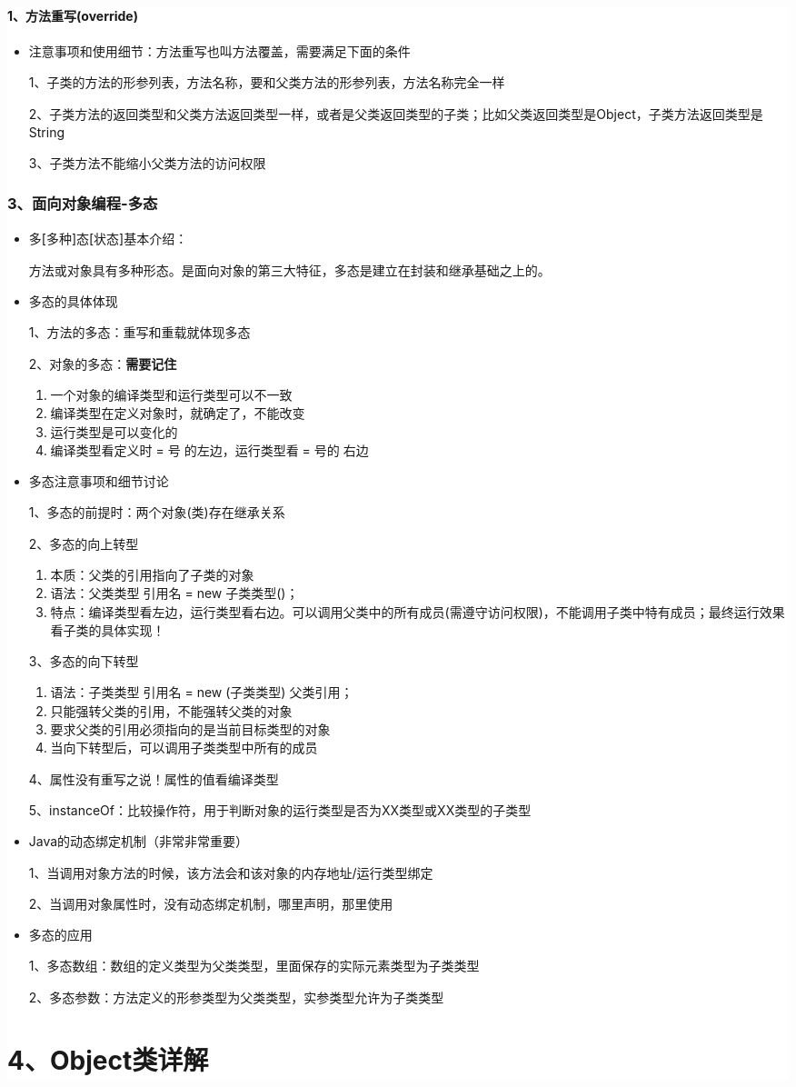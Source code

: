 #### 1、方法重写(override)

- 注意事项和使用细节：方法重写也叫方法覆盖，需要满足下面的条件

  1、子类的方法的形参列表，方法名称，要和父类方法的形参列表，方法名称完全一样

  2、子类方法的返回类型和父类方法返回类型一样，或者是父类返回类型的子类；比如父类返回类型是Object，子类方法返回类型是String

  3、子类方法不能缩小父类方法的访问权限

### 3、面向对象编程-多态

- 多[多种]态[状态]基本介绍：

  方法或对象具有多种形态。是面向对象的第三大特征，多态是建立在封装和继承基础之上的。

- 多态的具体体现

  1、方法的多态：重写和重载就体现多态

  2、对象的多态：**需要记住**

  1. 一个对象的编译类型和运行类型可以不一致
  2. 编译类型在定义对象时，就确定了，不能改变
  3. 运行类型是可以变化的
  4. 编译类型看定义时 = 号 的左边，运行类型看 = 号的 右边

- 多态注意事项和细节讨论

  1、多态的前提时：两个对象(类)存在继承关系

  2、多态的向上转型

  1. 本质：父类的引用指向了子类的对象
  2. 语法：父类类型   引用名 = new  子类类型()；
  3. 特点：编译类型看左边，运行类型看右边。可以调用父类中的所有成员(需遵守访问权限)，不能调用子类中特有成员；最终运行效果看子类的具体实现！

  3、多态的向下转型

  1. 语法：子类类型	引用名 = new	(子类类型)	父类引用；
  2. 只能强转父类的引用，不能强转父类的对象
  3. 要求父类的引用必须指向的是当前目标类型的对象
  4. 当向下转型后，可以调用子类类型中所有的成员

  4、属性没有重写之说！属性的值看编译类型

  5、instanceOf：比较操作符，用于判断对象的运行类型是否为XX类型或XX类型的子类型

- Java的动态绑定机制（非常非常重要）

  1、当调用对象方法的时候，该方法会和该对象的内存地址/运行类型绑定

  2、当调用对象属性时，没有动态绑定机制，哪里声明，那里使用

- 多态的应用

  1、多态数组：数组的定义类型为父类类型，里面保存的实际元素类型为子类类型

  2、多态参数：方法定义的形参类型为父类类型，实参类型允许为子类类型

# 4、Object类详解
